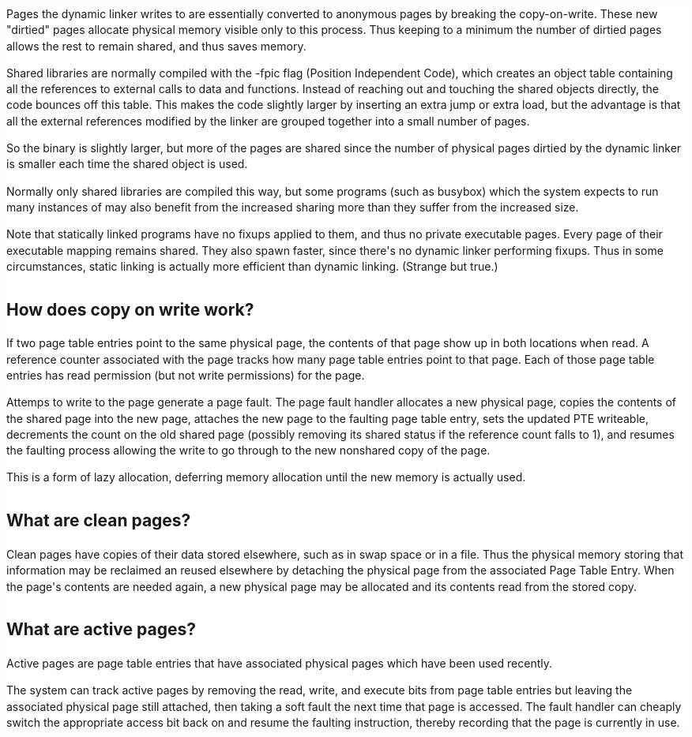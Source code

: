 Pages the dynamic linker writes to are essentially converted to anonymous pages by breaking the copy-on-write.  These new "dirtied" pages allocate physical memory visible only to this process. Thus keeping to a minimum the number of dirtied pages allows the rest to remain shared, and thus saves memory.

Shared libraries are normally compiled with the -fpic flag (Position Independent Code), which creates an object table containing all the references to external calls to data and functions.  Instead of reaching out and touching the shared objects directly, the code bounces off this table.  This makes the code slightly larger by inserting an extra jump or extra load, but the advantage is that all the external references modified by the linker are grouped together into a small number of pages.

So the binary is slightly larger, but more of the pages are shared since the number of physical pages dirtied by the dynamic linker is smaller each time the shared object is used.

Normally only shared libraries are compiled this way, but some programs (such as busybox) which the system expects to run many instances of may also benefit from the increased sharing more than they suffer from the increased size.

Note that statically linked programs have no fixups applied to them, and thus no private executable pages.  Every page of their executable mapping remains shared.  They also spawn faster, since there's no dynamic linker performing fixups.  Thus in some circumstances, static linking is actually more efficient than dynamic linking.  (Strange but true.)

## How does copy on write work?

If two page table entries point to the same physical page, the contents of that page show up in both locations when read.  A reference counter associated with the page tracks how many page table entries point to that page.  Each of those page table entries has read permission (but not write permissions) for the page.

Attemps to write to the page generate a page fault.  The page fault handler allocates a new physical page, copies the contents of the shared page into the new page, attaches the new page to the faulting page table entry, sets the updated PTE writeable, decrements the count on the old shared page (possibly removing its shared status if the reference count falls to 1), and resumes the faulting process allowing the write to go through to the new nonshared copy of the page.

This is a form of lazy allocation, deferring memory allocation until the new memory is actually used.

## What are clean pages?

Clean pages have copies of their data stored elsewhere, such as in swap space or in a file.  Thus the physical memory storing that information may be reclaimed an reused elsewhere by detaching the physical page from the associated Page Table Entry.  When the page's contents are needed again, a new physical page may be allocated and its contents read from the stored copy.

## What are active pages?

Active pages are page table entries that have associated physical pages which have been used recently.

The system can track active pages by removing the read, write, and execute bits from page table entries but leaving the associated physical page still attached, then taking a soft fault the next time that page is accessed.  The fault handler can cheaply switch the appropriate access bit back on and resume the faulting instruction, thereby recording that the page is currently in use.
